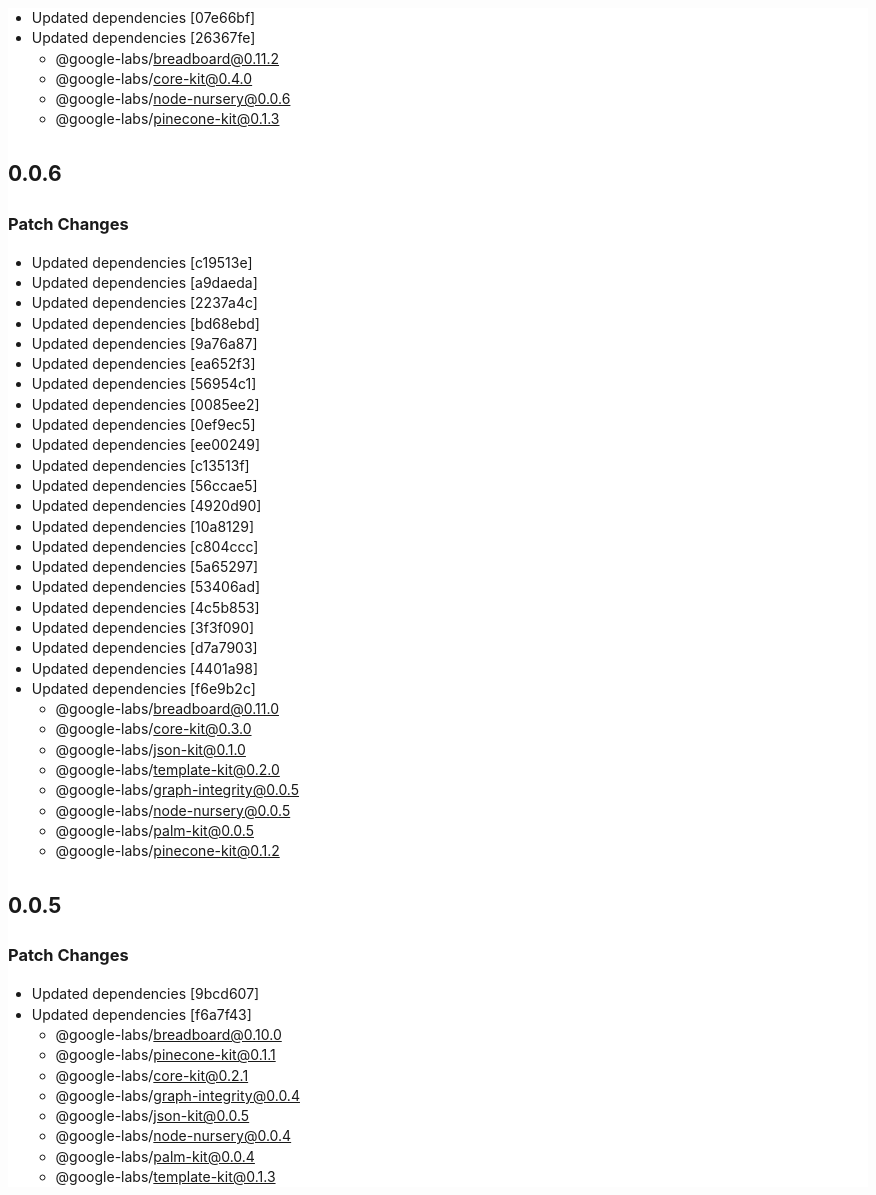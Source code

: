 - Updated dependencies [07e66bf]
- Updated dependencies [26367fe]
  - @google-labs/breadboard@0.11.2
  - @google-labs/core-kit@0.4.0
  - @google-labs/node-nursery@0.0.6
  - @google-labs/pinecone-kit@0.1.3

## 0.0.6

### Patch Changes

- Updated dependencies [c19513e]
- Updated dependencies [a9daeda]
- Updated dependencies [2237a4c]
- Updated dependencies [bd68ebd]
- Updated dependencies [9a76a87]
- Updated dependencies [ea652f3]
- Updated dependencies [56954c1]
- Updated dependencies [0085ee2]
- Updated dependencies [0ef9ec5]
- Updated dependencies [ee00249]
- Updated dependencies [c13513f]
- Updated dependencies [56ccae5]
- Updated dependencies [4920d90]
- Updated dependencies [10a8129]
- Updated dependencies [c804ccc]
- Updated dependencies [5a65297]
- Updated dependencies [53406ad]
- Updated dependencies [4c5b853]
- Updated dependencies [3f3f090]
- Updated dependencies [d7a7903]
- Updated dependencies [4401a98]
- Updated dependencies [f6e9b2c]
  - @google-labs/breadboard@0.11.0
  - @google-labs/core-kit@0.3.0
  - @google-labs/json-kit@0.1.0
  - @google-labs/template-kit@0.2.0
  - @google-labs/graph-integrity@0.0.5
  - @google-labs/node-nursery@0.0.5
  - @google-labs/palm-kit@0.0.5
  - @google-labs/pinecone-kit@0.1.2

## 0.0.5

### Patch Changes

- Updated dependencies [9bcd607]
- Updated dependencies [f6a7f43]
  - @google-labs/breadboard@0.10.0
  - @google-labs/pinecone-kit@0.1.1
  - @google-labs/core-kit@0.2.1
  - @google-labs/graph-integrity@0.0.4
  - @google-labs/json-kit@0.0.5
  - @google-labs/node-nursery@0.0.4
  - @google-labs/palm-kit@0.0.4
  - @google-labs/template-kit@0.1.3
